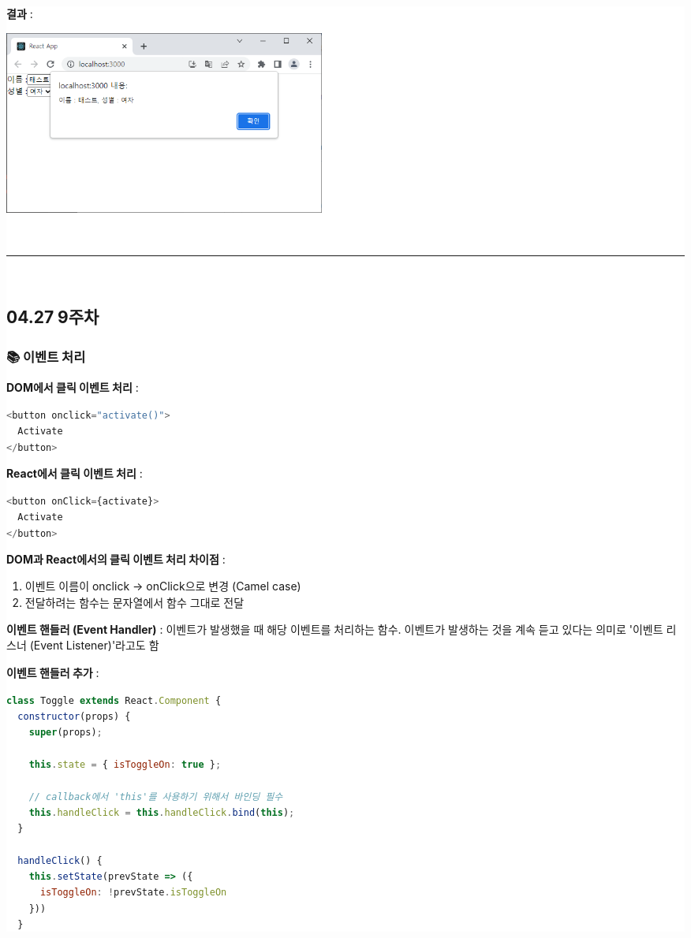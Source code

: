 **결과** : 

<img src="https://github.com/MoonEunbyeol/23-react1/blob/master/src/image/10week/11.8_result.PNG" width="400"/>

<br><hr><br>



## 04.27 9주차
### 📚 이벤트 처리
**DOM에서 클릭 이벤트 처리** :
```js
<button onclick="activate()">
  Activate
</button>
```

**React에서 클릭 이벤트 처리** :
```js
<button onClick={activate}>
  Activate
</button>
```
**DOM과 React에서의 클릭 이벤트 처리 차이점** :
1. 이벤트 이름이 onclick → onClick으로 변경 (Camel case)
1. 전달하려는 함수는 문자열에서 함수 그대로 전달 

**이벤트 핸들러 (Event Handler)** : 이벤트가 발생했을 때 해당 이벤트를 처리하는 함수. 이벤트가 발생하는 것을 계속 듣고 있다는 의미로 '이벤트 리스너 (Event Listener)'라고도 함

**이벤트 핸들러 추가** : 
```js
class Toggle extends React.Component {
  constructor(props) {
    super(props);

    this.state = { isToggleOn: true };

    // callback에서 'this'를 사용하기 위해서 바인딩 필수
    this.handleClick = this.handleClick.bind(this);
  }

  handleClick() {
    this.setState(prevState => ({
      isToggleOn: !prevState.isToggleOn
    }))
  }

```